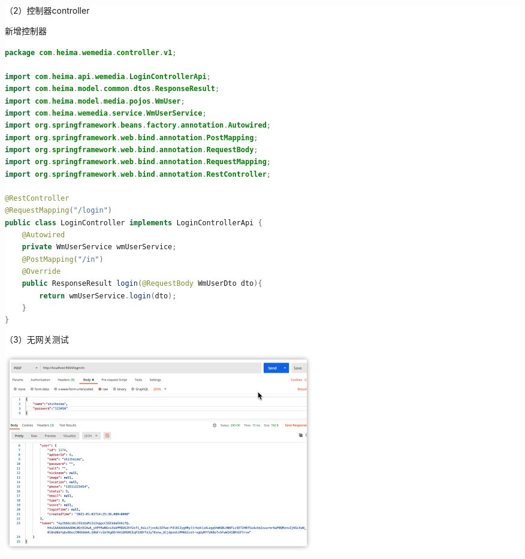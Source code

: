 （2）控制器controller

新增控制器

```java
package com.heima.wemedia.controller.v1;

import com.heima.api.wemedia.LoginControllerApi;
import com.heima.model.common.dtos.ResponseResult;
import com.heima.model.media.pojos.WmUser;
import com.heima.wemedia.service.WmUserService;
import org.springframework.beans.factory.annotation.Autowired;
import org.springframework.web.bind.annotation.PostMapping;
import org.springframework.web.bind.annotation.RequestBody;
import org.springframework.web.bind.annotation.RequestMapping;
import org.springframework.web.bind.annotation.RestController;

@RestController
@RequestMapping("/login")
public class LoginController implements LoginControllerApi {
    @Autowired
    private WmUserService wmUserService;
    @PostMapping("/in")
    @Override
    public ResponseResult login(@RequestBody WmUserDto dto){
        return wmUserService.login(dto);
    }
}
```

（3）无网关测试

<img src="assets/image-20210101222820423.png" alt="image-20210101222820423" style="zoom:50%;" />
